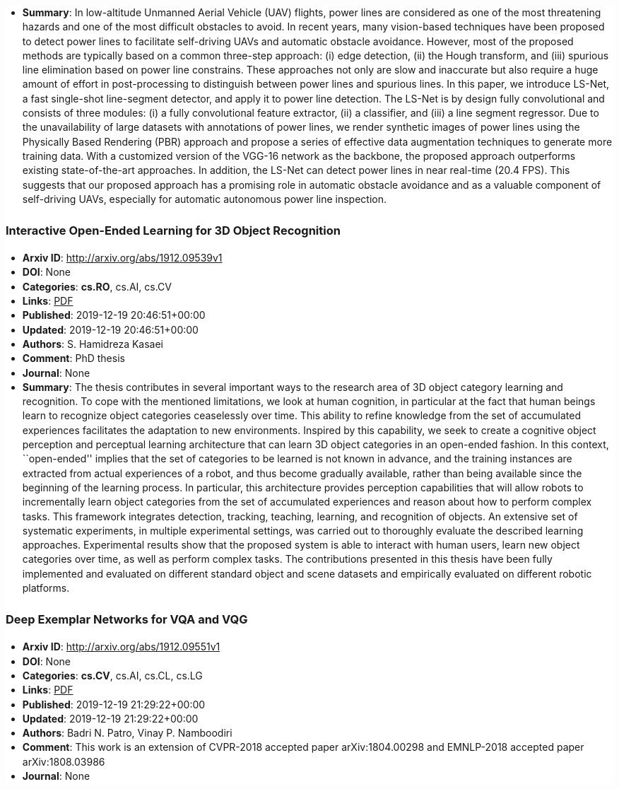 - **Summary**: In low-altitude Unmanned Aerial Vehicle (UAV) flights, power lines are considered as one of the most threatening hazards and one of the most difficult obstacles to avoid. In recent years, many vision-based techniques have been proposed to detect power lines to facilitate self-driving UAVs and automatic obstacle avoidance. However, most of the proposed methods are typically based on a common three-step approach: (i) edge detection, (ii) the Hough transform, and (iii) spurious line elimination based on power line constrains. These approaches not only are slow and inaccurate but also require a huge amount of effort in post-processing to distinguish between power lines and spurious lines. In this paper, we introduce LS-Net, a fast single-shot line-segment detector, and apply it to power line detection. The LS-Net is by design fully convolutional and consists of three modules: (i) a fully convolutional feature extractor, (ii) a classifier, and (iii) a line segment regressor. Due to the unavailability of large datasets with annotations of power lines, we render synthetic images of power lines using the Physically Based Rendering (PBR) approach and propose a series of effective data augmentation techniques to generate more training data. With a customized version of the VGG-16 network as the backbone, the proposed approach outperforms existing state-of-the-art approaches. In addition, the LS-Net can detect power lines in near real-time (20.4 FPS). This suggests that our proposed approach has a promising role in automatic obstacle avoidance and as a valuable component of self-driving UAVs, especially for automatic autonomous power line inspection.



### Interactive Open-Ended Learning for 3D Object Recognition
- **Arxiv ID**: http://arxiv.org/abs/1912.09539v1
- **DOI**: None
- **Categories**: **cs.RO**, cs.AI, cs.CV
- **Links**: [PDF](http://arxiv.org/pdf/1912.09539v1)
- **Published**: 2019-12-19 20:46:51+00:00
- **Updated**: 2019-12-19 20:46:51+00:00
- **Authors**: S. Hamidreza Kasaei
- **Comment**: PhD thesis
- **Journal**: None
- **Summary**: The thesis contributes in several important ways to the research area of 3D object category learning and recognition. To cope with the mentioned limitations, we look at human cognition, in particular at the fact that human beings learn to recognize object categories ceaselessly over time. This ability to refine knowledge from the set of accumulated experiences facilitates the adaptation to new environments. Inspired by this capability, we seek to create a cognitive object perception and perceptual learning architecture that can learn 3D object categories in an open-ended fashion. In this context, ``open-ended'' implies that the set of categories to be learned is not known in advance, and the training instances are extracted from actual experiences of a robot, and thus become gradually available, rather than being available since the beginning of the learning process. In particular, this architecture provides perception capabilities that will allow robots to incrementally learn object categories from the set of accumulated experiences and reason about how to perform complex tasks. This framework integrates detection, tracking, teaching, learning, and recognition of objects. An extensive set of systematic experiments, in multiple experimental settings, was carried out to thoroughly evaluate the described learning approaches. Experimental results show that the proposed system is able to interact with human users, learn new object categories over time, as well as perform complex tasks. The contributions presented in this thesis have been fully implemented and evaluated on different standard object and scene datasets and empirically evaluated on different robotic platforms.



### Deep Exemplar Networks for VQA and VQG
- **Arxiv ID**: http://arxiv.org/abs/1912.09551v1
- **DOI**: None
- **Categories**: **cs.CV**, cs.AI, cs.CL, cs.LG
- **Links**: [PDF](http://arxiv.org/pdf/1912.09551v1)
- **Published**: 2019-12-19 21:29:22+00:00
- **Updated**: 2019-12-19 21:29:22+00:00
- **Authors**: Badri N. Patro, Vinay P. Namboodiri
- **Comment**: This work is an extension of CVPR-2018 accepted paper
  arXiv:1804.00298 and EMNLP-2018 accepted paper arXiv:1808.03986
- **Journal**: None